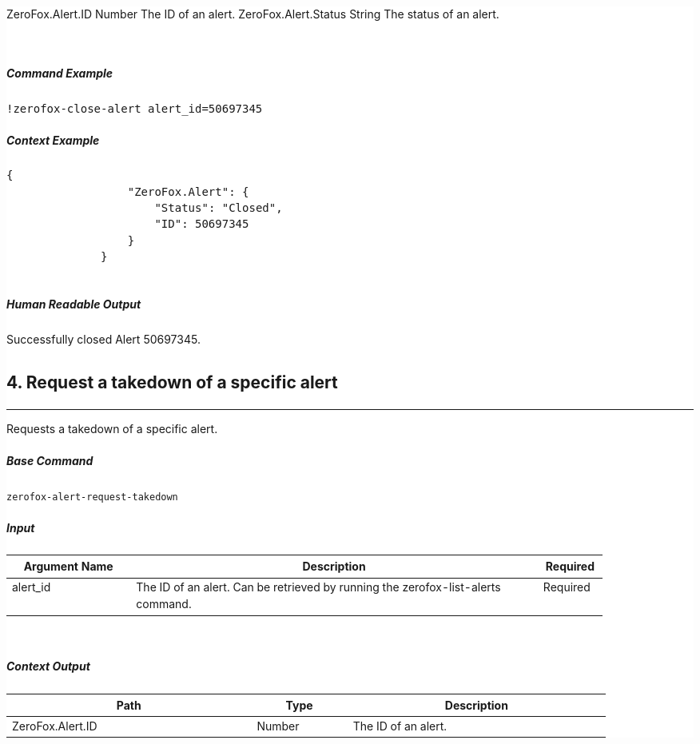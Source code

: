 <td style="width: 306.333px;">ZeroFox.Alert.ID</td>
<td style="width: 109.667px;">Number</td>
<td style="width: 323px;">The ID of an alert.</td>
</tr>
<tr>
<td style="width: 306.333px;">ZeroFox.Alert.Status</td>
<td style="width: 109.667px;">String</td>
<td style="width: 323px;">The status of an alert.</td>
</tr>
</tbody>
</table>
<p> </p>
<h5 id="command-example">Command Example</h5>
<pre>!zerofox-close-alert alert_id=50697345</pre>
<h5 id="context-example">Context Example</h5>
<pre>{
                  <span class="hljs-attr">"ZeroFox.Alert"</span>: {
                      <span class="hljs-attr">"Status"</span>: <span class="hljs-string">"Closed"</span>, 
                      <span class="hljs-attr">"ID"</span>: <span class="hljs-number">50697345</span>
                  }
              }
              </pre>
<h5 id="human-readable-output">Human Readable Output</h5>
<p>Successfully closed Alert 50697345.</p>
<h2 id="4-zerofox-alert-request-takedown">4. Request a takedown of a specific alert</h2>
<hr>
<p>Requests a takedown of a specific alert.</p>
<h5 id="base-command">Base Command</h5>
<p><code>zerofox-alert-request-takedown</code></p>
<h5 id="input">Input</h5>
<table style="width: 746px;">
<thead>
<tr>
<th style="width: 147.667px;"><strong>Argument Name</strong></th>
<th style="width: 519.333px;"><strong>Description</strong></th>
<th style="width: 70px;"><strong>Required</strong></th>
</tr>
</thead>
<tbody>
<tr>
<td style="width: 147.667px;">alert_id</td>
<td style="width: 519.333px;">The ID of an alert. Can be retrieved by running the zerofox-list-alerts command.</td>
<td style="width: 70px;">Required</td>
</tr>
</tbody>
</table>
<p> </p>
<h5 id="context-output">Context Output</h5>
<table style="width: 750px;">
<thead>
<tr>
<th style="width: 305.333px;"><strong>Path</strong></th>
<th style="width: 110.667px;"><strong>Type</strong></th>
<th style="width: 323px;"><strong>Description</strong></th>
</tr>
</thead>
<tbody>
<tr>
<td style="width: 305.333px;">ZeroFox.Alert.ID</td>
<td style="width: 110.667px;">Number</td>
<td style="width: 323px;">The ID of an alert.</td>
</tr>
<tr>